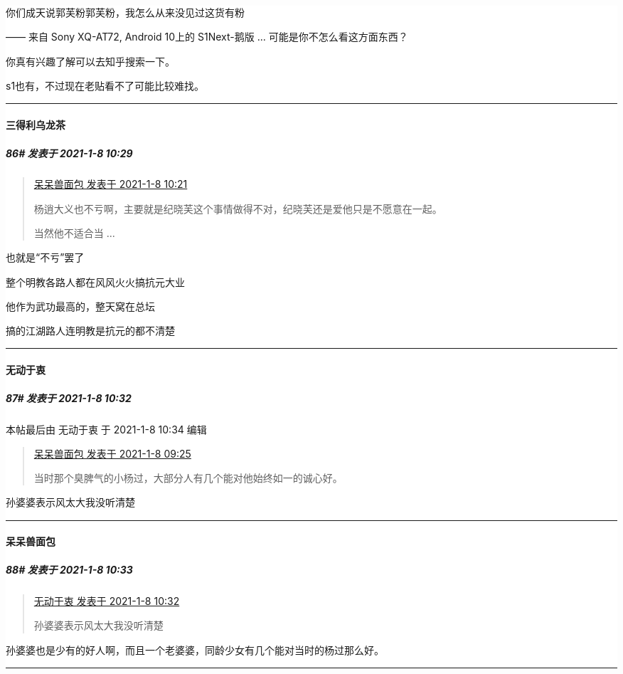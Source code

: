 你们成天说郭芙粉郭芙粉，我怎么从来没见过这货有粉


—— 来自 Sony XQ-AT72, Android 10上的 S1Next-鹅版 ...</blockquote>
可能是你不怎么看这方面东西？


你真有兴趣了解可以去知乎搜索一下。

s1也有，不过现在老贴看不了可能比较难找。


-----

####  三得利乌龙茶  
##### 86#       发表于 2021-1-8 10:29


<blockquote><a href="httphttps://bbs.saraba1st.com/2b/forum.php?mod=redirect&amp;goto=findpost&amp;pid=49973346&amp;ptid=1981691" target="_blank">呆呆兽面包 发表于 2021-1-8 10:21</a>

杨逍大义也不亏啊，主要就是纪晓芙这个事情做得不对，纪晓芙还是爱他只是不愿意在一起。


当然他不适合当 ...</blockquote>
也就是“不亏”罢了

整个明教各路人都在风风火火搞抗元大业

他作为武功最高的，整天窝在总坛

搞的江湖路人连明教是抗元的都不清楚


-----

####  无动于衷  
##### 87#       发表于 2021-1-8 10:32


 本帖最后由 无动于衷 于 2021-1-8 10:34 编辑 
<blockquote><a href="httphttps://bbs.saraba1st.com/2b/forum.php?mod=redirect&amp;goto=findpost&amp;pid=49972745&amp;ptid=1981691" target="_blank">呆呆兽面包 发表于 2021-1-8 09:25</a>

当时那个臭脾气的小杨过，大部分人有几个能对他始终如一的诚心好。</blockquote>
孙婆婆表示风太大我没听清楚


-----

####  呆呆兽面包  
##### 88#       发表于 2021-1-8 10:33


<blockquote><a href="httphttps://bbs.saraba1st.com/2b/forum.php?mod=redirect&amp;goto=findpost&amp;pid=49973466&amp;ptid=1981691" target="_blank">无动于衷 发表于 2021-1-8 10:32</a>

孙婆婆表示风太大我没听清楚</blockquote>
孙婆婆也是少有的好人啊，而且一个老婆婆，同龄少女有几个能对当时的杨过那么好。


-----

